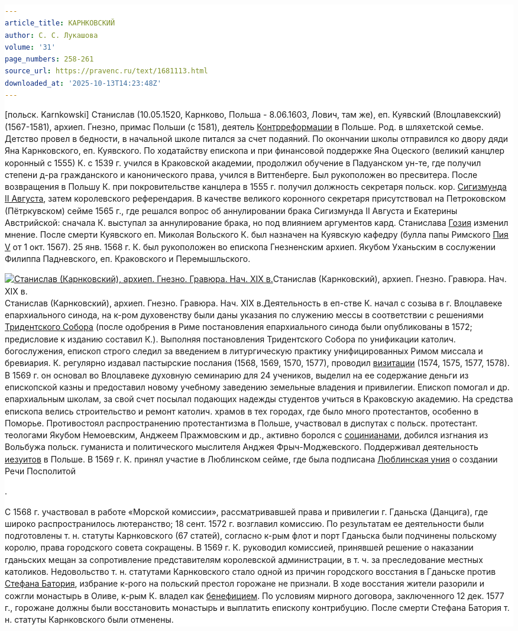 ```yaml
---
article_title: КАРНКОВСКИЙ
author: С. С. Лукашова
volume: '31'
page_numbers: 258-261
source_url: https://pravenc.ru/text/1681113.html
downloaded_at: '2025-10-13T14:23:48Z'
---
```


[польск. Karnkowski] Станислав (10.05.1520, Карнково, Польша - 8.06.1603, Лович, там же), еп. Куявский (Влоцлавекский) (1567-1581), архиеп. Гнезно, примас Польши (с 1581), деятель [Контрреформации](https://pravenc.ru/text/Контрреформация.html) в Польше. Род. в шляхетской семье. Детство провел в бедности, в начальной школе питался за счет подаяний. По окончании школы отправился ко двору дяди Яна Карнковского, еп. Куявского. По ходатайству епископа и при финансовой поддержке Яна Оцеского (великий канцлер коронный с 1555) К. с 1539 г. учился в Краковской академии, продолжил обучение в Падуанском ун-те, где получил степени д-ра гражданского и канонического права, учился в Виттенберге. Был рукоположен во пресвитера. После возвращения в Польшу К. при покровительстве канцлера в 1555 г. получил должность секретаря польск. кор. [Сигизмунда II Августа](<https://pravenc.ru/text/Сигизмунд II Август.html>), затем королевского референдария. В качестве великого коронного секретаря присутствовал на Петроковском (Пётркувском) сейме 1565 г., где решался вопрос об аннулировании брака Сигизмунда II Августа и Екатерины Австрийской: сначала К. выступал за аннулирование брака, но под влиянием аргументов кард. Станислава [Гозия](https://pravenc.ru/text/Гозия.html) изменил мнение. После смерти Куявского еп. Миколая Вольского К. был назначен на Куявскую кафедру (булла папы Римского [Пия V](<https://pravenc.ru/text/Пий V.html>) от 1 окт. 1567). 25 янв. 1568 г. К. был рукоположен во епископа Гнезненским архиеп. Якубом Уханьским в сослужении Филиппа Падневского, еп. Краковского и Перемышльского.

[![Станислав (Карнковский), архиеп. Гнезно. Гравюра. Нач. XIX в.](https://pravenc.ru/data/2014/03/03/1234148234/i200.jpg "Кликните для увеличения картинки")](https://pravenc.ru/data/2014/03/03/1234148234/i400.jpg)Станислав (Карнковский), архиеп. Гнезно. Гравюра. Нач. XIX в.  
Станислав (Карнковский), архиеп. Гнезно. Гравюра. Нач. XIX в.Деятельность в еп-стве К. начал с созыва в г. Влоцлавеке епархиального синода, на к-ром духовенству были даны указания по служению мессы в соответствии с решениями [Тридентского Собора](<https://pravenc.ru/text/Тридентский Собор.html>) (после одобрения в Риме постановления епархиального синода были опубликованы в 1572; предисловие к изданию составил К.). Выполняя постановления Тридентского Собора по унификации католич. богослужения, епископ строго следил за введением в литургическую практику унифицированных Римом миссала и бревиария. К. регулярно издавал пастырские послания (1568, 1569, 1570, 1577), проводил [визитации](https://pravenc.ru/text/визитация.html) (1574, 1575, 1577, 1578). В 1569 г. он основал во Влоцлавеке духовную семинарию для 24 учеников, выделил на ее содержание деньги из епископской казны и предоставил новому учебному заведению земельные владения и привилегии. Епископ помогал и др. епархиальным школам, за свой счет посылал подающих надежды студентов учиться в Краковскую академию. На средства епископа велись строительство и ремонт католич. храмов в тех городах, где было много протестантов, особенно в Поморье. Противостоял распространению протестантизма в Польше, участвовал в диспутах с польск. протестант. теологами Якубом Немоевским, Анджеем Пражмовским и др., активно боролся с [социнианами](https://pravenc.ru/text/социнианами.html), добился изгнания из Вольбужа польск. гуманиста и политического мыслителя Анджея Фрыч-Моджевского. Поддерживал деятельность [иезуитов](https://pravenc.ru/text/иезуитов.html) в Польше. В 1569 г. К. принял участие в Люблинском сейме, где была подписана [Люблинская уния](<https://pravenc.ru/text/Люблинская уния.html>) о создании Речи Посполитой

.

С 1568 г. участвовал в работе «Морской комиссии», рассматривавшей права и привилегии г. Гданьска (Данцига), где широко распространилось лютеранство; 18 сент. 1572 г. возглавил комиссию. По результатам ее деятельности были подготовлены т. н. статуты Карнковского (67 статей), согласно к-рым флот и порт Гданьска были подчинены польскому королю, права городского совета сокращены. В 1569 г. К. руководил комиссией, принявшей решение о наказании гданьских мещан за сопротивление представителям королевской администрации, в т. ч. за преследование местных католиков. Недовольство т. н. статутами Карнковского стало одной из причин городского восстания в Гданьске против [Стефана Батория](<https://pravenc.ru/text/Стефан Баторий.html>), избрание к-рого на польский престол горожане не признали. В ходе восстания жители разорили и сожгли монастырь в Оливе, к-рым К. владел как [бенефицием](https://pravenc.ru/text/бенефицием.html). По условиям мирного договора, заключенного 12 дек. 1577 г., горожане должны были восстановить монастырь и выплатить епископу контрибуцию. После смерти Стефана Батория т. н. статуты Карнковского были отменены.
